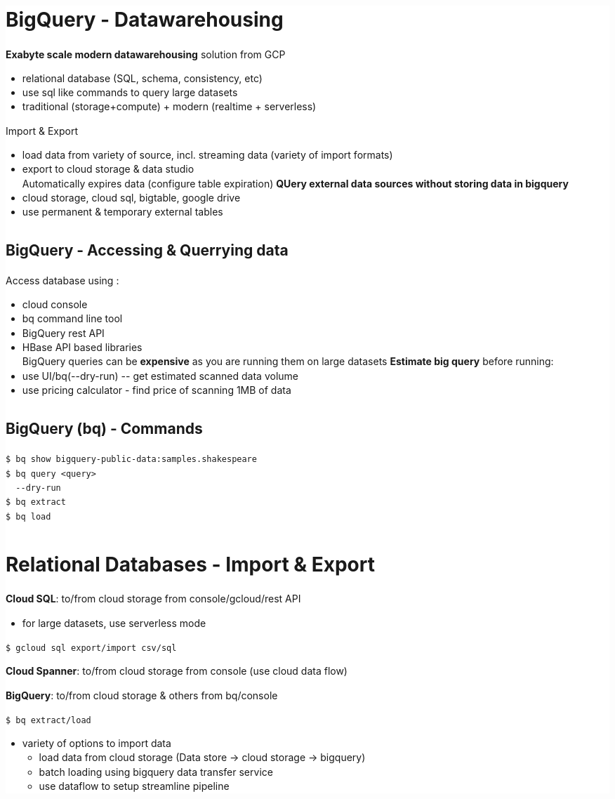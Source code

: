 # BigQuery - Datawarehousing
**Exabyte scale modern datawarehousing** solution from GCP  
  * relational database (SQL, schema, consistency, etc)
  * use sql like commands to query large datasets
  * traditional (storage+compute) + modern (realtime + serverless)  

Import & Export
  * load data from variety of source, incl. streaming data (variety of import formats)
  * export to cloud storage & data studio  
Automatically expires data (configure table expiration)
**QUery external data sources without storing data in bigquery**
  * cloud storage, cloud sql, bigtable, google drive
  * use permanent & temporary external tables  

## BigQuery - Accessing & Querrying data
Access database using :
  * cloud console
  * bq command line tool
  * BigQuery rest API
  * HBase API based libraries  
BigQuery queries can be **expensive** as you are running them on large datasets
**Estimate big query** before running:
  * use UI/bq(--dry-run) -- get estimated scanned data volume
  * use pricing calculator - find price of scanning 1MB of data  

## BigQuery (bq) - Commands
```
$ bq show bigquery-public-data:samples.shakespeare
$ bq query <query>
  --dry-run
$ bq extract
$ bq load
```

# Relational Databases - Import & Export
**Cloud SQL**: to/from cloud storage from console/gcloud/rest API
  * for large datasets, use serverless mode  
```
$ gcloud sql export/import csv/sql
```

**Cloud Spanner**: to/from cloud storage from console (use cloud data flow)  

**BigQuery**: to/from cloud storage & others from bq/console
```
$ bq extract/load
```
  * variety of options to import data
    * load data from cloud storage (Data store -> cloud storage -> bigquery)
    * batch loading using bigquery data transfer service
    * use dataflow to setup streamline pipeline
